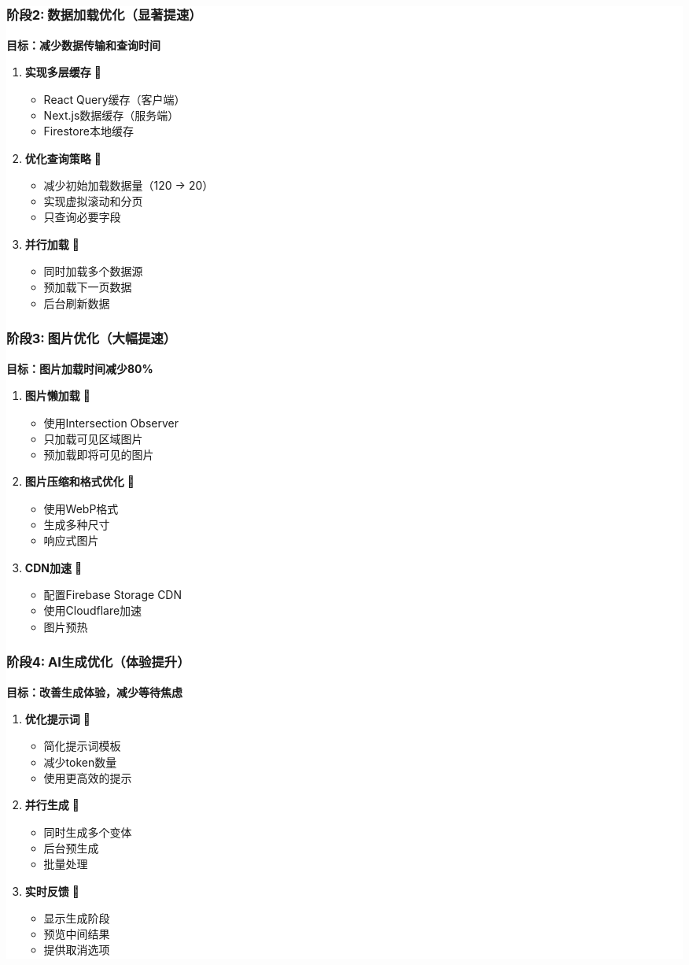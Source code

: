 ### 阶段2: 数据加载优化（显著提速）
**目标：减少数据传输和查询时间**

1. **实现多层缓存** 🚀
   - React Query缓存（客户端）
   - Next.js数据缓存（服务端）
   - Firestore本地缓存

2. **优化查询策略** 🚀
   - 减少初始加载数据量（120 → 20）
   - 实现虚拟滚动和分页
   - 只查询必要字段

3. **并行加载** 🚀
   - 同时加载多个数据源
   - 预加载下一页数据
   - 后台刷新数据

### 阶段3: 图片优化（大幅提速）
**目标：图片加载时间减少80%**

1. **图片懒加载** 🚀
   - 使用Intersection Observer
   - 只加载可见区域图片
   - 预加载即将可见的图片

2. **图片压缩和格式优化** 🚀
   - 使用WebP格式
   - 生成多种尺寸
   - 响应式图片

3. **CDN加速** 🚀
   - 配置Firebase Storage CDN
   - 使用Cloudflare加速
   - 图片预热

### 阶段4: AI生成优化（体验提升）
**目标：改善生成体验，减少等待焦虑**

1. **优化提示词** 🎯
   - 简化提示词模板
   - 减少token数量
   - 使用更高效的提示

2. **并行生成** 🎯
   - 同时生成多个变体
   - 后台预生成
   - 批量处理

3. **实时反馈** 🎯
   - 显示生成阶段
   - 预览中间结果
   - 提供取消选项
